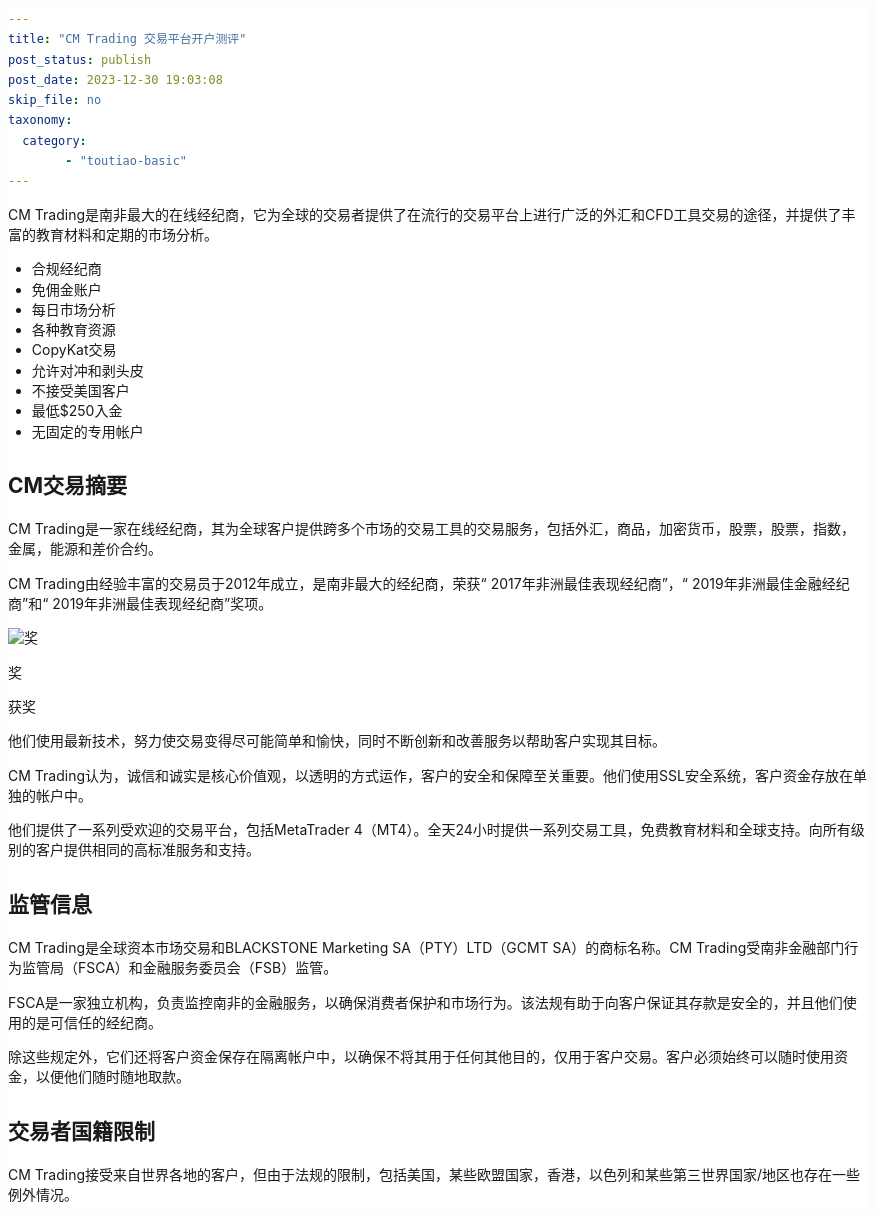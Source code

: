 ```yaml
---
title: "CM Trading 交易平台开户测评"
post_status: publish
post_date: 2023-12-30 19:03:08
skip_file: no
taxonomy:
  category:
        - "toutiao-basic"
---
```


CM Trading是南非最大的在线经纪商，它为全球的交易者提供了在流行的交易平台上进行广泛的外汇和CFD工具交易的途径，并提供了丰富的教育材料和定期的市场分析。

- 合规经纪商
- 免佣金账户
- 每日市场分析
- 各种教育资源
- CopyKat交易
- 允许对冲和剥头皮
- 不接受美国客户
- 最低$250入金
- 无固定的专用帐户

## CM交易摘要

CM Trading是一家在线经纪商，其为全球客户提供跨多个市场的交易工具的交易服务，包括外汇，商品，加密货币，股票，股票，指数，金属，能源和差价合约。

CM Trading由经验丰富的交易员于2012年成立，是南非最大的经纪商，荣获“ 2017年非洲最佳表现经纪商”，“ 2019年非洲最佳金融经纪商”和“ 2019年非洲最佳表现经纪商”奖项。

![奖](https://cdn.fendou.la/funstoutiao/2020/10/CM-Trading-Award-1024x144.png "奖")

奖

获奖

他们使用最新技术，努力使交易变得尽可能简单和愉快，同时不断创新和改善服务以帮助客户实现其目标。

CM Trading认为，诚信和诚实是核心价值观，以透明的方式运作，客户的安全和保障至关重要。他们使用SSL安全系统，客户资金存放在单独的帐户中。

他们提供了一系列受欢迎的交易平台，包括MetaTrader 4（MT4）。全天24小时提供一系列交易工具，免费教育材料和全球支持。向所有级别的客户提供相同的高标准服务和支持。

## 监管信息

CM Trading是全球资本市场交易和BLACKSTONE Marketing SA（PTY）LTD（GCMT SA）的商标名称。CM Trading受南非金融部门行为监管局（FSCA）和金融服务委员会（FSB）监管。

FSCA是一家独立机构，负责监控南非的金融服务，以确保消费者保护和市场行为。该法规有助于向客户保证其存款是安全的，并且他们使用的是可信任的经纪商。

除这些规定外，它们还将客户资金保存在隔离帐户中，以确保不将其用于任何其他目的，仅用于客户交易。客户必须始终可以随时使用资金，以便他们随时随地取款。

## 交易者国籍限制

CM Trading接受来自世界各地的客户，但由于法规的限制，包括美国，某些欧盟国家，香港，以色列和某些第三世界国家/地区也存在一些例外情况。
